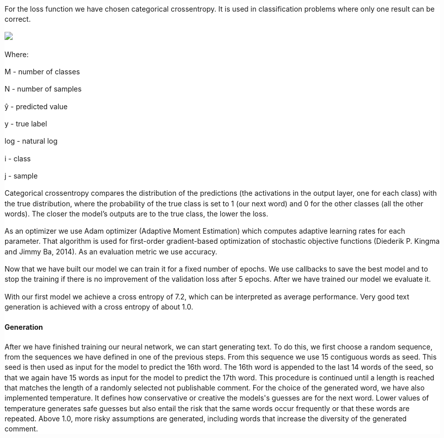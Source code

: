 For the loss function we have chosen categorical crossentropy. It is used in classification problems where only one result can be correct. 


<img src="http://chart.googleapis.com/chart?cht=tx&chl=$L(y,\hat{y}) = -\displaystyle\sum_{j=0}^{M}{\sum_{i=0}^{N}{y_{ij} * log(\hat{y}_{ij})}}$" style="border:none;">


Where:

M - number of classes

N -  number of samples

ŷ - predicted value

y - true label

log - natural log

i - class

j - sample

Categorical crossentropy compares the distribution of the predictions (the activations in the output layer, one for each class) with the true distribution, where the probability of the true class is set to 1 (our next word) and 0 for the other classes (all the other words). The closer the model’s outputs are to the true class, the lower the loss. 




As an optimizer we use Adam optimizer (Adaptive Moment Estimation) which computes adaptive learning rates for each parameter. That algorithm is used for first-order gradient-based optimization of stochastic objective functions (Diederik P. Kingma and Jimmy Ba, 2014). As an evaluation metric we use accuracy.

<script src="https://gist.github.com/Lukas-HUB/0eeedbec72713575c4b8d732cbf3af2f.js"></script>



Now that we have built our model we can train it for a fixed number of epochs. We use callbacks to save the best model and to stop the training if there is no improvement of the validation loss after 5 epochs. After we have trained our model we evaluate it.

<script src="https://gist.github.com/Lukas-HUB/294237dbb249b4075e51a8b1c31e8ede.js"></script>



With our first model we achieve a cross entropy of 7.2, which can be interpreted as average performance. Very good text generation is achieved with a cross entropy of about 1.0.

#### Generation <a name="glovegen"></a>
After we have finished training our neural network, we can start generating text. To do this, we first choose a random sequence, from the sequences we have defined in one of the previous steps. From this sequence we use 15 contiguous words as seed. This seed is then used as input for the model to predict the 16th word. The 16th word is appended to the last 14 words of the seed, so that we again have 15 words as input for the model to predict the 17th word. This procedure is continued until a length is reached that matches the length of a randomly selected not publishable comment. For the choice of the generated word, we have also implemented temperature. It defines how conservative or creative the models's guesses are for the next word. Lower values of temperature generates safe guesses but also entail the risk that the same words occur frequently or that these words are repeated. Above 1.0, more risky assumptions are generated, including words that increase the diversity of the generated comment.
